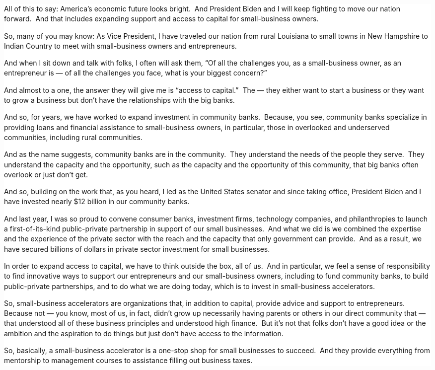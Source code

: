 All of this to say: America’s economic future looks bright.  And
President Biden and I will keep fighting to move our nation forward. 
And that includes expanding support and access to capital for
small-business owners. 

So, many of you may know: As Vice President, I have traveled our nation
from rural Louisiana to small towns in New Hampshire to Indian Country
to meet with small-business owners and entrepreneurs. 

And when I sit down and talk with folks, I often will ask them, “Of all
the challenges you, as a small-business owner, as an entrepreneur is —
of all the challenges you face, what is your biggest concern?” 

And almost to a one, the answer they will give me is “access to
capital.”  The — they either want to start a business or they want to
grow a business but don’t have the relationships with the big banks. 

And so, for years, we have worked to expand investment in community
banks.  Because, you see, community banks specialize in providing loans
and financial assistance to small-business owners, in particular, those
in overlooked and underserved communities, including rural communities. 

And as the name suggests, community banks are in the community.  They
understand the needs of the people they serve.  They understand the
capacity and the opportunity, such as the capacity and the opportunity
of this community, that big banks often overlook or just don’t get. 

And so, building on the work that, as you heard, I led as the United
States senator and since taking office, President Biden and I have
invested nearly $12 billion in our community banks. 

And last year, I was so proud to convene consumer banks, investment
firms, technology companies, and philanthropies to launch a
first-of-its-kind public-private partnership in support of our small
businesses.  And what we did is we combined the expertise and the
experience of the private sector with the reach and the capacity that
only government can provide.  And as a result, we have secured billions
of dollars in private sector investment for small businesses. 

In order to expand access to capital, we have to think outside the box,
all of us.  And in particular, we feel a sense of responsibility to find
innovative ways to support our entrepreneurs and our small-business
owners, including to fund community banks, to build public-private
partnerships, and to do what we are doing today, which is to invest in
small-business accelerators. 

So, small-business accelerators are organizations that, in addition to
capital, provide advice and support to entrepreneurs.  Because not — you
know, most of us, in fact, didn’t grow up necessarily having parents or
others in our direct community that — that understood all of these
business principles and understood high finance.  But it’s not that
folks don’t have a good idea or the ambition and the aspiration to do
things but just don’t have access to the information. 

So, basically, a small-business accelerator is a one-stop shop for small
businesses to succeed.  And they provide everything from mentorship to
management courses to assistance filling out business taxes. 
